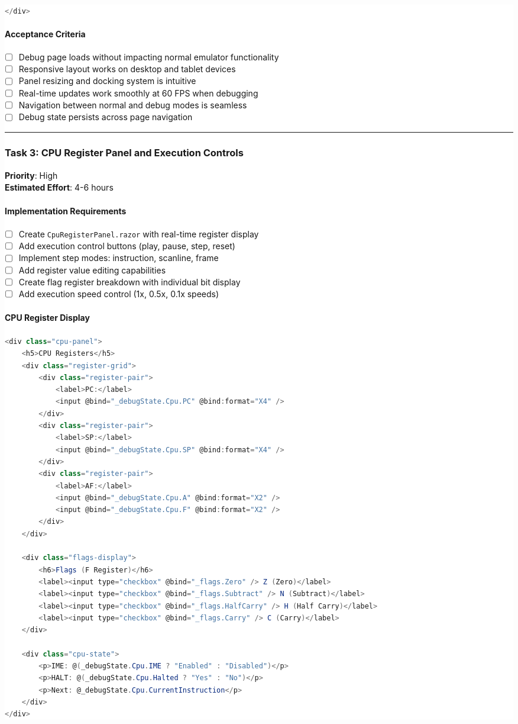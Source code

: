 ```csharp
</div>
```

#### Acceptance Criteria
- [ ] Debug page loads without impacting normal emulator functionality
- [ ] Responsive layout works on desktop and tablet devices
- [ ] Panel resizing and docking system is intuitive
- [ ] Real-time updates work smoothly at 60 FPS when debugging
- [ ] Navigation between normal and debug modes is seamless
- [ ] Debug state persists across page navigation

---

### Task 3: CPU Register Panel and Execution Controls
**Priority**: High  
**Estimated Effort**: 4-6 hours

#### Implementation Requirements
- [ ] Create `CpuRegisterPanel.razor` with real-time register display
- [ ] Add execution control buttons (play, pause, step, reset)
- [ ] Implement step modes: instruction, scanline, frame
- [ ] Add register value editing capabilities
- [ ] Create flag register breakdown with individual bit display
- [ ] Add execution speed control (1x, 0.5x, 0.1x speeds)

#### CPU Register Display
```csharp
<div class="cpu-panel">
    <h5>CPU Registers</h5>
    <div class="register-grid">
        <div class="register-pair">
            <label>PC:</label>
            <input @bind="_debugState.Cpu.PC" @bind:format="X4" />
        </div>
        <div class="register-pair">  
            <label>SP:</label>
            <input @bind="_debugState.Cpu.SP" @bind:format="X4" />
        </div>
        <div class="register-pair">
            <label>AF:</label>
            <input @bind="_debugState.Cpu.A" @bind:format="X2" />
            <input @bind="_debugState.Cpu.F" @bind:format="X2" />
        </div>
    </div>
    
    <div class="flags-display">
        <h6>Flags (F Register)</h6>
        <label><input type="checkbox" @bind="_flags.Zero" /> Z (Zero)</label>
        <label><input type="checkbox" @bind="_flags.Subtract" /> N (Subtract)</label>
        <label><input type="checkbox" @bind="_flags.HalfCarry" /> H (Half Carry)</label>
        <label><input type="checkbox" @bind="_flags.Carry" /> C (Carry)</label>
    </div>
    
    <div class="cpu-state">
        <p>IME: @(_debugState.Cpu.IME ? "Enabled" : "Disabled")</p>
        <p>HALT: @(_debugState.Cpu.Halted ? "Yes" : "No")</p>
        <p>Next: @_debugState.Cpu.CurrentInstruction</p>
    </div>
</div>
```
